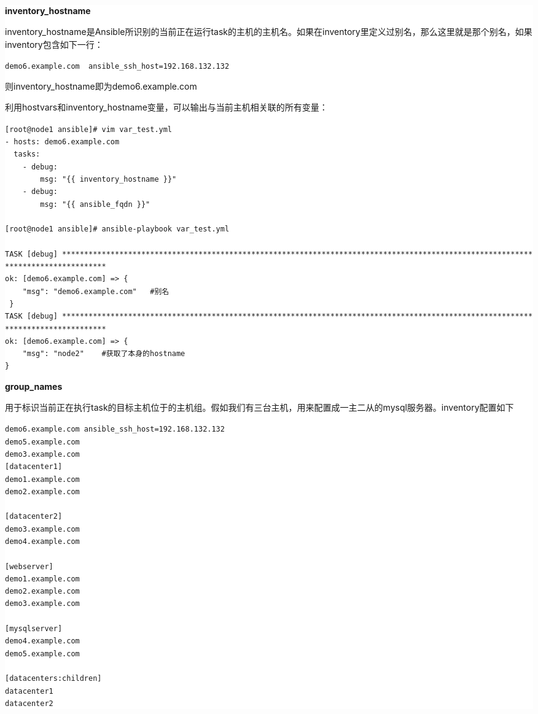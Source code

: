 **inventory_hostname**

inventory_hostname是Ansible所识别的当前正在运行task的主机的主机名。如果在inventory里定义过别名，那么这里就是那个别名，如果inventory包含如下一行：

```
demo6.example.com  ansible_ssh_host=192.168.132.132
```

则inventory_hostname即为demo6.example.com

利用hostvars和inventory_hostname变量，可以输出与当前主机相关联的所有变量：

```
[root@node1 ansible]# vim var_test.yml
- hosts: demo6.example.com
  tasks:
    - debug:
        msg: "{{ inventory_hostname }}"
    - debug:
        msg: "{{ ansible_fqdn }}"

[root@node1 ansible]# ansible-playbook var_test.yml

TASK [debug] **********************************************************************************************************************************
ok: [demo6.example.com] => {
    "msg": "demo6.example.com"   #别名
 }
TASK [debug] **********************************************************************************************************************************
ok: [demo6.example.com] => {
    "msg": "node2"    #获取了本身的hostname
}
```

**group_names**

用于标识当前正在执行task的目标主机位于的主机组。假如我们有三台主机，用来配置成一主二从的mysql服务器。inventory配置如下

```
demo6.example.com ansible_ssh_host=192.168.132.132
demo5.example.com
demo3.example.com
[datacenter1]
demo1.example.com
demo2.example.com
 
[datacenter2]
demo3.example.com
demo4.example.com
 
[webserver]
demo1.example.com
demo2.example.com
demo3.example.com
 
[mysqlserver]
demo4.example.com
demo5.example.com
 
[datacenters:children]
datacenter1
datacenter2
```
